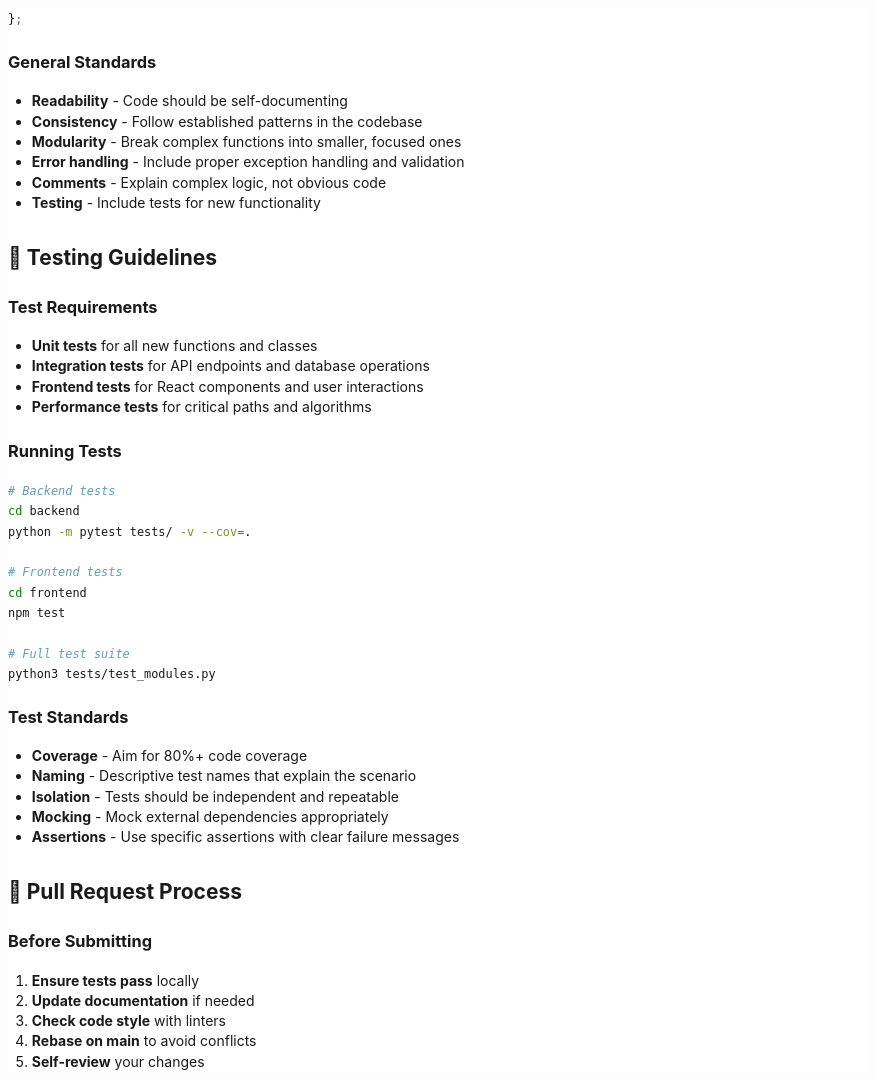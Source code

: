```javascript
};
```

### **General Standards**
- **Readability** - Code should be self-documenting
- **Consistency** - Follow established patterns in the codebase
- **Modularity** - Break complex functions into smaller, focused ones
- **Error handling** - Include proper exception handling and validation
- **Comments** - Explain complex logic, not obvious code
- **Testing** - Include tests for new functionality

## 🧪 **Testing Guidelines**

### **Test Requirements**
- **Unit tests** for all new functions and classes
- **Integration tests** for API endpoints and database operations
- **Frontend tests** for React components and user interactions
- **Performance tests** for critical paths and algorithms

### **Running Tests**
```bash
# Backend tests
cd backend
python -m pytest tests/ -v --cov=.

# Frontend tests
cd frontend
npm test

# Full test suite
python3 tests/test_modules.py
```

### **Test Standards**
- **Coverage** - Aim for 80%+ code coverage
- **Naming** - Descriptive test names that explain the scenario
- **Isolation** - Tests should be independent and repeatable
- **Mocking** - Mock external dependencies appropriately
- **Assertions** - Use specific assertions with clear failure messages

## 🔄 **Pull Request Process**

### **Before Submitting**
1. **Ensure tests pass** locally
2. **Update documentation** if needed
3. **Check code style** with linters
4. **Rebase on main** to avoid conflicts
5. **Self-review** your changes
